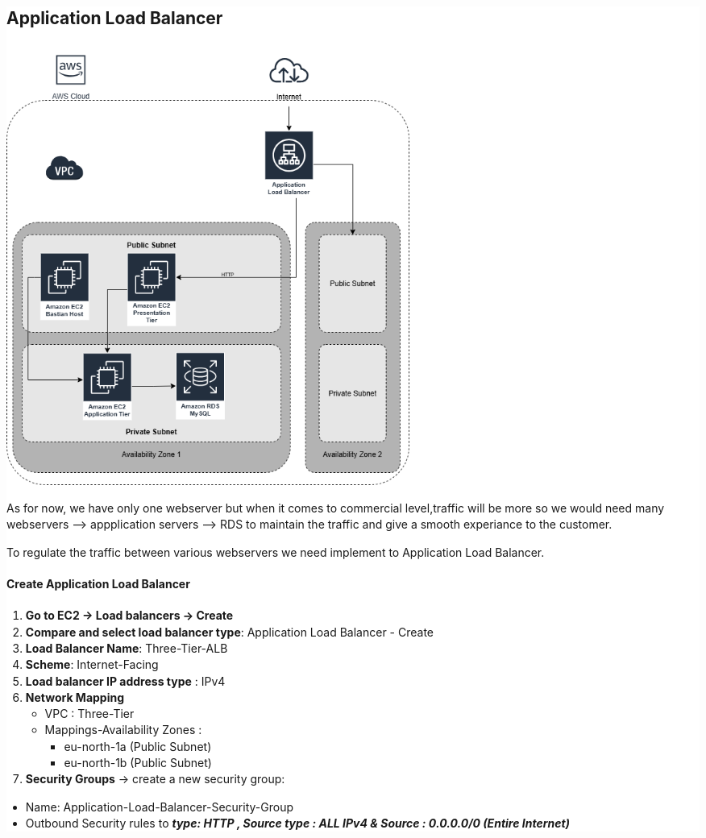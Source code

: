## Application Load Balancer

 <img src="./image/full.png" alt="Alt text" width="500">


As for now, we have only one webserver but when it comes to commercial level,traffic will be more so we would need many webservers --> appplication servers --> RDS to maintain the traffic and give a smooth experiance to the customer. 

To regulate the traffic between various webservers we need implement to Application Load Balancer.


#### **Create Application Load Balancer**

 1. **Go to EC2 -> Load balancers -> Create**
 2. **Compare and select load balancer type**: Application Load Balancer - Create
 3. **Load Balancer Name**: Three-Tier-ALB
 4. **Scheme**: Internet-Facing
 5. **Load balancer IP address type** : IPv4
 6. **Network Mapping**
    * VPC : Three-Tier
    * Mappings-Availability Zones : 
      * eu-north-1a (Public Subnet)
      * eu-north-1b (Public Subnet)
 7. **Security Groups** -> create a new security group: 
   * Name: Application-Load-Balancer-Security-Group
   * Outbound Security rules to ***type: HTTP , Source type : ALL IPv4  & Source : 0.0.0.0/0 (Entire Internet)***